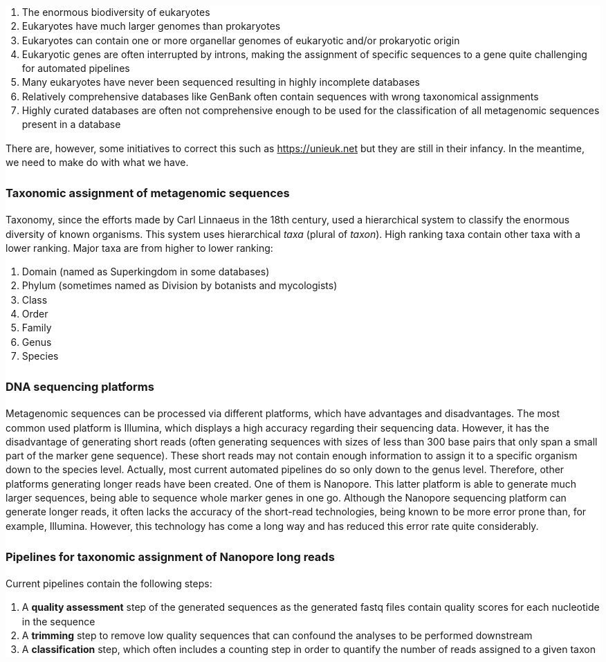 1. The enormous biodiversity of eukaryotes
2. Eukaryotes have much larger genomes than prokaryotes
3. Eukaryotes can contain one or more organellar genomes of eukaryotic and/or prokaryotic origin
4. Eukaryotic genes are often interrupted by introns, making the assignment of specific sequences to a gene quite challenging for automated pipelines
5. Many eukaryotes have never been sequenced resulting in highly incomplete databases
6. Relatively comprehensive databases like GenBank often contain sequences with wrong taxonomical assignments
7. Highly curated databases are often not comprehensive enough to be used for the classification of all metagenomic sequences present in a database

There are, however, some initiatives to correct this such as https://unieuk.net but they  are still in their infancy. In the meantime, we need to make do with what we have.

### Taxonomic assignment of metagenomic sequences
Taxonomy, since the efforts made by Carl Linnaeus in the 18th century, used a hierarchical system to classify the enormous diversity of known organisms. This system uses hierarchical *taxa* (plural of *taxon*). High ranking taxa contain other taxa with a lower ranking. Major taxa are from higher to lower ranking:

1. Domain (named as Superkingdom in some databases)
2. Phylum (sometimes named as Division by botanists and mycologists)
3. Class
4. Order
5. Family
6. Genus
7. Species

### DNA sequencing platforms
Metagenomic sequences can be processed via different platforms, which have advantages and disadvantages. The most common used platform is Illumina, which displays a high accuracy regarding their sequencing data. However, it has the disadvantage of generating short reads (often generating sequences with sizes of less than 300 base pairs that only span a small part of the marker gene sequence). These short reads may not contain enough information to assign it to a specific organism down to the species level. Actually, most current automated pipelines do so only down to the genus level. Therefore, other platforms generating longer reads have been created. One of them is Nanopore. This latter platform is able to generate much larger sequences, being able to sequence whole marker genes in one go. Although the Nanopore sequencing platform can generate longer reads, it often lacks the accuracy of the short-read technologies, being known to be more error prone than, for example, Illumina. However, this technology has come a long way and has reduced this error rate quite considerably.

### Pipelines for taxonomic assignment of Nanopore long reads
Current pipelines contain the following steps:

1. A **quality assessment** step of the generated sequences as the generated fastq files contain quality scores for each nucleotide in the sequence
2. A **trimming** step to remove low quality sequences that can confound the analyses to be performed downstream
3. A **classification** step, which often includes a counting step in order to quantify the number of reads assigned to a given taxon

